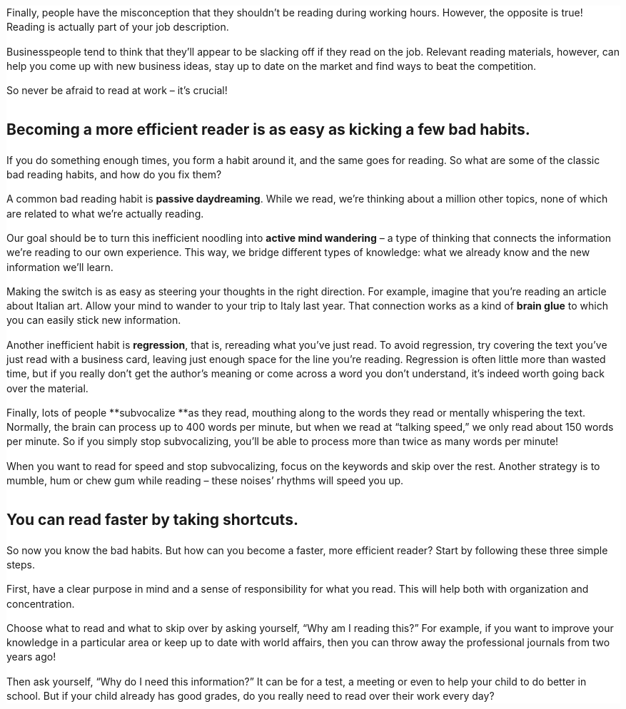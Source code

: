 Finally, people have the misconception that they shouldn’t be reading during working hours. However, the opposite is true! Reading is actually part of your job description.

Businesspeople tend to think that they’ll appear to be slacking off if they read on the job. Relevant reading materials, however, can help you come up with new business ideas, stay up to date on the market and find ways to beat the competition.

So never be afraid to read at work – it’s crucial!

## Becoming a more efficient reader is as easy as kicking a few bad habits.

If you do something enough times, you form a habit around it, and the same goes for reading. So what are some of the classic bad reading habits, and how do you fix them?

A common bad reading habit is **passive daydreaming**. While we read, we’re thinking about a million other topics, none of which are related to what we’re actually reading.

Our goal should be to turn this inefficient noodling into **active mind wandering** – a type of thinking that connects the information we’re reading to our own experience. This way, we bridge different types of knowledge: what we already know and the new information we’ll learn.

Making the switch is as easy as steering your thoughts in the right direction. For example, imagine that you’re reading an article about Italian art. Allow your mind to wander to your trip to Italy last year. That connection works as a kind of **brain glue** to which you can easily stick new information.

Another inefficient habit is **regression**, that is, rereading what you’ve just read. To avoid regression, try covering the text you’ve just read with a business card, leaving just enough space for the line you’re reading. Regression is often little more than wasted time, but if you really don’t get the author’s meaning or come across a word you don’t understand, it’s indeed worth going back over the material.

Finally, lots of people **subvocalize **as they read, mouthing along to the words they read or mentally whispering the text. Normally, the brain can process up to 400 words per minute, but when we read at “talking speed,” we only read about 150 words per minute. So if you simply stop subvocalizing, you’ll be able to process more than twice as many words per minute!

When you want to read for speed and stop subvocalizing, focus on the keywords and skip over the rest. Another strategy is to mumble, hum or chew gum while reading – these noises’ rhythms will speed you up.

## You can read faster by taking shortcuts.

So now you know the bad habits. But how can you become a faster, more efficient reader? Start by following these three simple steps.

First, have a clear purpose in mind and a sense of responsibility for what you read. This will help both with organization and concentration.

Choose what to read and what to skip over by asking yourself, “Why am I reading this?” For example, if you want to improve your knowledge in a particular area or keep up to date with world affairs, then you can throw away the professional journals from two years ago!

Then ask yourself, “Why do I need this information?” It can be for a test, a meeting or even to help your child to do better in school. But if your child already has good grades, do you really need to read over their work every day?
